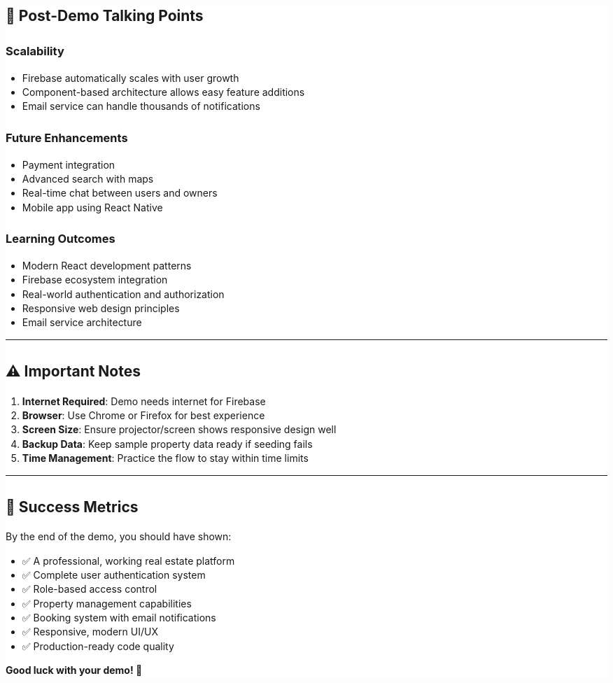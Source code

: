 ## 🚀 Post-Demo Talking Points

### **Scalability**
- Firebase automatically scales with user growth
- Component-based architecture allows easy feature additions
- Email service can handle thousands of notifications

### **Future Enhancements**
- Payment integration
- Advanced search with maps
- Real-time chat between users and owners
- Mobile app using React Native

### **Learning Outcomes**
- Modern React development patterns
- Firebase ecosystem integration
- Real-world authentication and authorization
- Responsive web design principles
- Email service architecture

---

## ⚠️ Important Notes

1. **Internet Required**: Demo needs internet for Firebase
2. **Browser**: Use Chrome or Firefox for best experience
3. **Screen Size**: Ensure projector/screen shows responsive design well
4. **Backup Data**: Keep sample property data ready if seeding fails
5. **Time Management**: Practice the flow to stay within time limits

---

## 🎉 Success Metrics

By the end of the demo, you should have shown:
- ✅ A professional, working real estate platform
- ✅ Complete user authentication system
- ✅ Role-based access control
- ✅ Property management capabilities
- ✅ Booking system with email notifications
- ✅ Responsive, modern UI/UX
- ✅ Production-ready code quality

**Good luck with your demo! 🚀**
